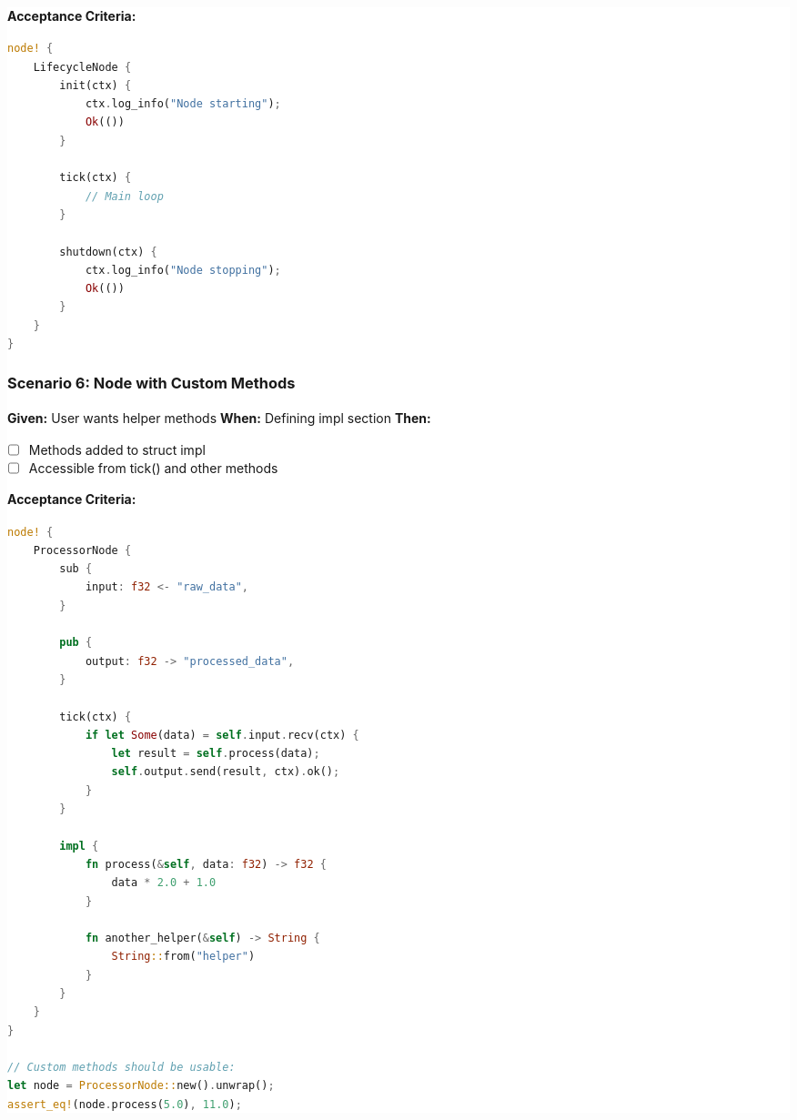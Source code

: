 **Acceptance Criteria:**
```rust
node! {
    LifecycleNode {
        init(ctx) {
            ctx.log_info("Node starting");
            Ok(())
        }

        tick(ctx) {
            // Main loop
        }

        shutdown(ctx) {
            ctx.log_info("Node stopping");
            Ok(())
        }
    }
}
```

### Scenario 6: Node with Custom Methods
**Given:** User wants helper methods
**When:** Defining impl section
**Then:**
- [ ] Methods added to struct impl
- [ ] Accessible from tick() and other methods

**Acceptance Criteria:**
```rust
node! {
    ProcessorNode {
        sub {
            input: f32 <- "raw_data",
        }

        pub {
            output: f32 -> "processed_data",
        }

        tick(ctx) {
            if let Some(data) = self.input.recv(ctx) {
                let result = self.process(data);
                self.output.send(result, ctx).ok();
            }
        }

        impl {
            fn process(&self, data: f32) -> f32 {
                data * 2.0 + 1.0
            }

            fn another_helper(&self) -> String {
                String::from("helper")
            }
        }
    }
}

// Custom methods should be usable:
let node = ProcessorNode::new().unwrap();
assert_eq!(node.process(5.0), 11.0);
```
